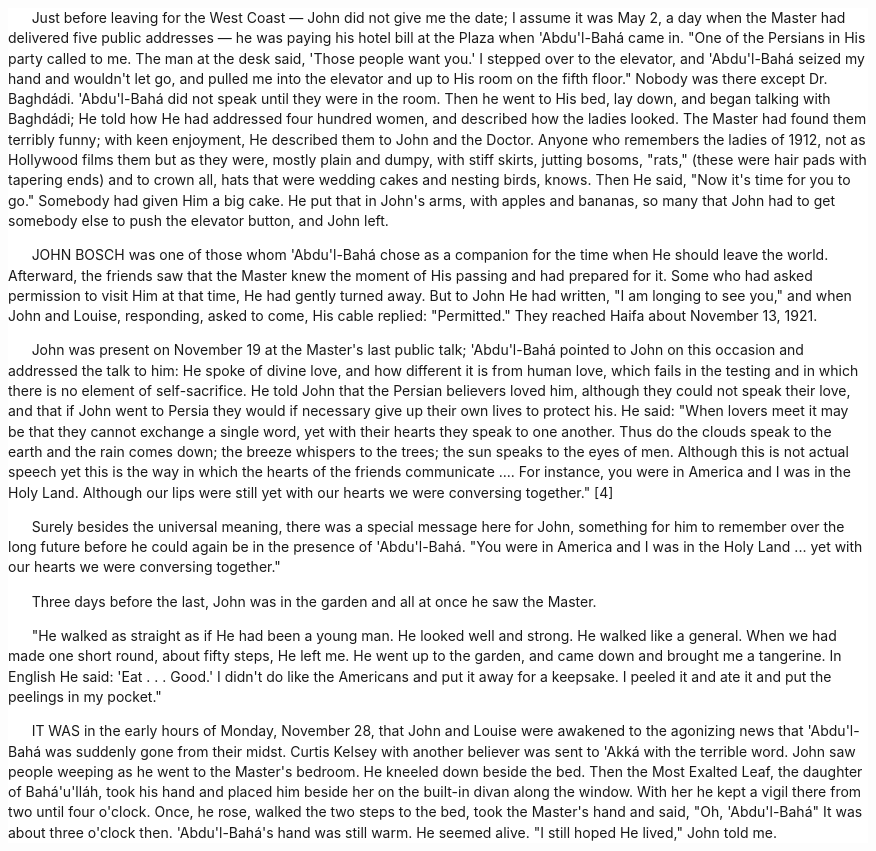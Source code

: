       Just before leaving for the West Coast — John did not give me the date; I assume it was May 2, a day when the Master had delivered five public addresses — he was paying his hotel bill at the Plaza when 'Abdu'l-Bahá came in. "One of the Persians in His party called to me. The man at the desk said, 'Those people want you.' I stepped over to the elevator, and 'Abdu'l-Bahá seized my hand and wouldn't let go, and pulled me into the elevator and up to His room on the fifth floor." Nobody was there except Dr. Baghdádi. 'Abdu'l-Bahá did not speak until they were in the room. Then he went to His bed, lay down, and began talking with Baghdádi; He told how He had addressed four hundred women, and described how the ladies looked. The Master had found them terribly funny; with keen enjoyment, He described them to John and the Doctor. Anyone who remembers the ladies of 1912, not as Hollywood films them but as they were, mostly plain and dumpy, with stiff skirts, jutting bosoms, "rats," (these were hair pads with tapering ends) and to crown all, hats that were wedding cakes and nesting birds, knows. Then He said, "Now it's time for you to go." Somebody had given Him a big cake. He put that in John's arms, with apples and bananas, so many that John had to get somebody else to push the elevator button, and John left.  
  
      JOHN BOSCH was one of those whom 'Abdu'l-Bahá chose as a companion for the time when He should leave the world. Afterward, the friends saw that the Master knew the moment of His passing and had prepared for it. Some who had asked permission to visit Him at that time, He had gently turned away. But to John He had written, "I am longing to see you," and when John and Louise, responding, asked to come, His cable replied: "Permitted." They reached Haifa about November 13, 1921.  
  
      John was present on November 19 at the Master's last public talk; 'Abdu'l-Bahá pointed to John on this occasion and addressed the talk to him: He spoke of divine love, and how different it is from human love, which fails in the testing and in which there is no element of self-sacrifice. He told John that the Persian believers loved him, although they could not speak their love, and that if John went to Persia they would if necessary give up their own lives to protect his. He said: "When lovers meet it may be that they cannot exchange a single word, yet with their hearts they speak to one another. Thus do the clouds speak to the earth and the rain comes down; the breeze whispers to the trees; the sun speaks to the eyes of men. Although this is not actual speech yet this is the way in which the hearts of the friends communicate .... For instance, you were in America and I was in the Holy Land. Although our lips were still yet with our hearts we were conversing together." \[4\]  
  
      Surely besides the universal meaning, there was a special message here for John, something for him to remember over the long future before he could again be in the presence of 'Abdu'l-Bahá. "You were in America and I was in the Holy Land ... yet with our hearts we were conversing together."  
  
      Three days before the last, John was in the garden and all at once he saw the Master.  
  
      "He walked as straight as if He had been a young man. He looked well and strong. He walked like a general. When we had made one short round, about fifty steps, He left me. He went up to the garden, and came down and brought me a tangerine. In English He said: 'Eat . . . Good.' I didn't do like the Americans and put it away for a keepsake. I peeled it and ate it and put the peelings in my pocket."  
  
      IT WAS in the early hours of Monday, November 28, that John and Louise were awakened to the agonizing news that 'Abdu'l-Bahá was suddenly gone from their midst. Curtis Kelsey with another believer was sent to 'Akká with the terrible word. John saw people weeping as he went to the Master's bedroom. He kneeled down beside the bed. Then the Most Exalted Leaf, the daughter of Bahá'u'lláh, took his hand and placed him beside her on the built-in divan along the window. With her he kept a vigil there from two until four o'clock. Once, he rose, walked the two steps to the bed, took the Master's hand and said, "Oh, 'Abdu'l-Bahá" It was about three o'clock then. 'Abdu'l-Bahá's hand was still warm. He seemed alive. "I still hoped He lived," John told me.  
  